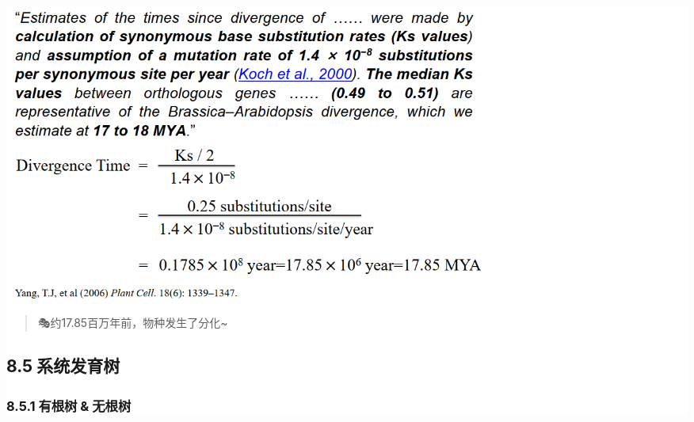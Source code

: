 <img src="img/image-20231123231545705.png" alt="image-20231123231545705" style="zoom:67%;" />

> 🎭约17.85百万年前，物种发生了分化~

## 8.5 系统发育树

### 8.5.1 有根树 & 无根树
